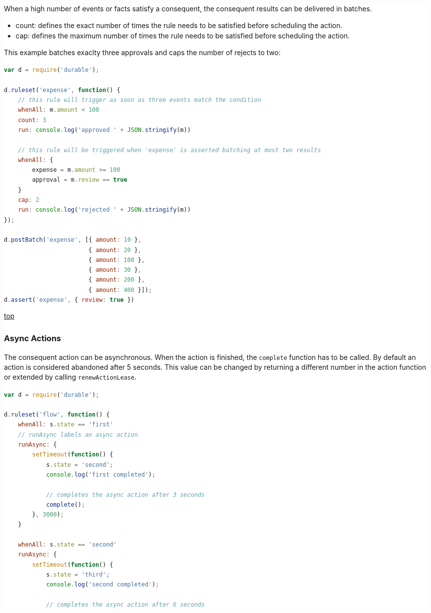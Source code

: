 When a high number of events or facts satisfy a consequent, the consequent results can be delivered in batches.

* count: defines the exact number of times the rule needs to be satisfied before scheduling the action.   
* cap: defines the maximum number of times the rule needs to be satisfied before scheduling the action.  

This example batches exaclty three approvals and caps the number of rejects to two:  
```javascript
var d = require('durable');

d.ruleset('expense', function() {
    // this rule will trigger as soon as three events match the condition
    whenAll: m.amount < 100
    count: 3
    run: console.log('approved ' + JSON.stringify(m))

    // this rule will be triggered when 'expense' is asserted batching at most two results
    whenAll: {
        expense = m.amount >= 100
        approval = m.review == true
    }
    cap: 2
    run: console.log('rejected ' + JSON.stringify(m))
});

d.postBatch('expense', [{ amount: 10 },
                        { amount: 20 },
                        { amount: 100 },
                        { amount: 30 },
                        { amount: 200 },
                        { amount: 400 }]);
d.assert('expense', { review: true })
```
[top](reference.md#table-of-contents)  

### Async Actions  
The consequent action can be asynchronous. When the action is finished, the `complete` function has to be called. By default an action is considered abandoned after 5 seconds. This value can be changed by returning a different number in the action function or extended by calling `renewActionLease`.

```javascript
var d = require('durable');

d.ruleset('flow', function() {
    whenAll: s.state == 'first'
    // runAsync labels an async action
    runAsync: {
        setTimeout(function() {
            s.state = 'second';
            console.log('first completed');
            
            // completes the async action after 3 seconds
            complete();
        }, 3000);
    }

    whenAll: s.state == 'second'
    runAsync: {
        setTimeout(function() {
            s.state = 'third';
            console.log('second completed');
            
            // completes the async action after 6 seconds
```